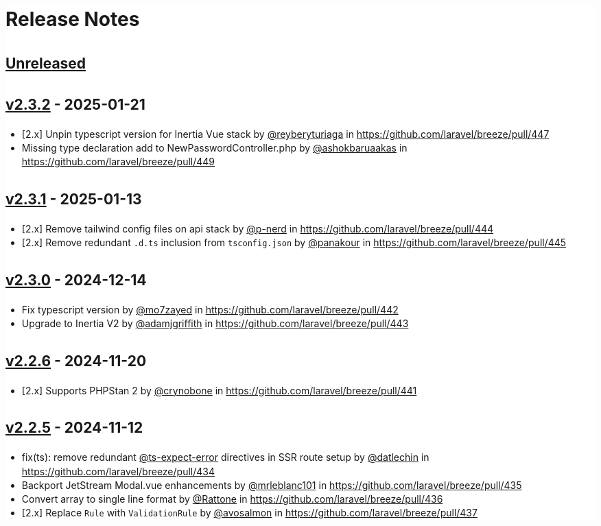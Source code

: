 # Release Notes

## [Unreleased](https://github.com/laravel/breeze/compare/v2.3.2...2.x)

## [v2.3.2](https://github.com/laravel/breeze/compare/v2.3.1...v2.3.2) - 2025-01-21

* [2.x] Unpin typescript version for Inertia Vue stack by [@reyberyturiaga](https://github.com/reyberyturiaga) in https://github.com/laravel/breeze/pull/447
* Missing type declaration add to NewPasswordController.php by [@ashokbaruaakas](https://github.com/ashokbaruaakas) in https://github.com/laravel/breeze/pull/449

## [v2.3.1](https://github.com/laravel/breeze/compare/v2.3.0...v2.3.1) - 2025-01-13

* [2.x] Remove tailwind config files on api stack by [@p-nerd](https://github.com/p-nerd) in https://github.com/laravel/breeze/pull/444
* [2.x] Remove redundant `.d.ts` inclusion from `tsconfig.json` by [@panakour](https://github.com/panakour) in https://github.com/laravel/breeze/pull/445

## [v2.3.0](https://github.com/laravel/breeze/compare/v2.2.6...v2.3.0) - 2024-12-14

* Fix typescript version by [@mo7zayed](https://github.com/mo7zayed) in https://github.com/laravel/breeze/pull/442
* Upgrade to Inertia V2 by [@adamjgriffith](https://github.com/adamjgriffith) in https://github.com/laravel/breeze/pull/443

## [v2.2.6](https://github.com/laravel/breeze/compare/v2.2.5...v2.2.6) - 2024-11-20

* [2.x] Supports PHPStan 2 by [@crynobone](https://github.com/crynobone) in https://github.com/laravel/breeze/pull/441

## [v2.2.5](https://github.com/laravel/breeze/compare/v2.2.4...v2.2.5) - 2024-11-12

* fix(ts): remove redundant [@ts-expect-error](https://github.com/ts-expect-error) directives in SSR route setup by [@datlechin](https://github.com/datlechin) in https://github.com/laravel/breeze/pull/434
* Backport JetStream Modal.vue enhancements by [@mrleblanc101](https://github.com/mrleblanc101) in https://github.com/laravel/breeze/pull/435
* Convert array to single line format by [@Rattone](https://github.com/Rattone) in https://github.com/laravel/breeze/pull/436
* [2.x] Replace `Rule` with `ValidationRule` by [@avosalmon](https://github.com/avosalmon) in https://github.com/laravel/breeze/pull/437
